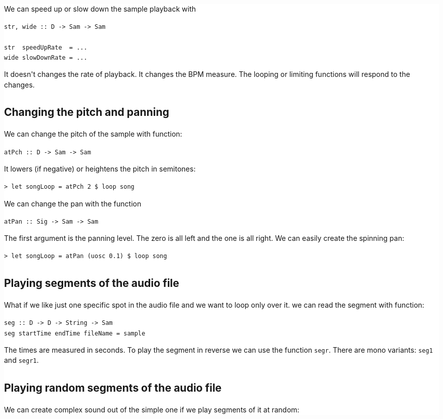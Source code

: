 We can speed up or slow down the sample playback with

~~~{.haskell}
str, wide :: D -> Sam -> Sam

str  speedUpRate  = ...
wide slowDownRate = ...
~~~

It doesn't changes the rate of playback. It changes the BPM measure.
The looping or limiting functions will respond to the changes.

Changing the pitch and panning
------------------------------------

We can change the pitch of the sample with function:

~~~{.haskell}
atPch :: D -> Sam -> Sam
~~~

It lowers (if negative) or heightens the pitch in semitones:

~~~{.haskell}
> let songLoop = atPch 2 $ loop song
~~~

We can change the pan with the function

~~~{.haskell}
atPan :: Sig -> Sam -> Sam
~~~

The first argument is the panning level. The zero is all left and the one is all right.
We can easily create the spinning pan:

~~~{.haskell}
> let songLoop = atPan (uosc 0.1) $ loop song
~~~

Playing segments of the audio file
-----------------------------------------

What if we like just one specific spot in the audio file
and we want to loop only over it. we can read the segment
with function:

~~~{.haskell}
seg :: D -> D -> String -> Sam
seg startTime endTime fileName = sample
~~~

The times are measured in seconds. To play the segment in reverse
we can use the function `segr`. There are mono variants: `seg1` and `segr1`.


Playing random segments of the audio file
-----------------------------------------

We can create complex sound out of the simple one if we play
segments of it at random:

